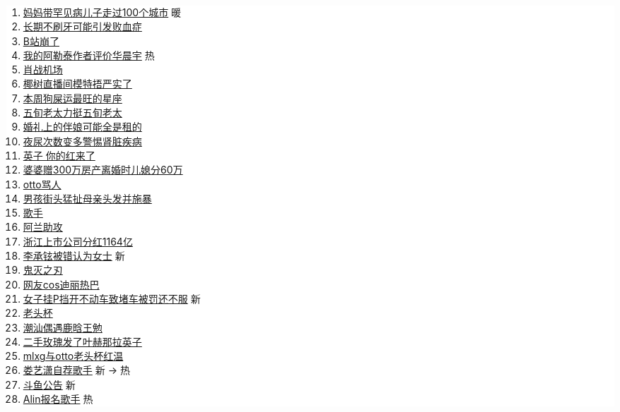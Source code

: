 1. [妈妈带罕见病儿子走过100个城市](https://s.weibo.com//weibo?q=%23%E5%A6%88%E5%A6%88%E5%B8%A6%E7%BD%95%E8%A7%81%E7%97%85%E5%84%BF%E5%AD%90%E8%B5%B0%E8%BF%87100%E4%B8%AA%E5%9F%8E%E5%B8%82%23&t=31&band_rank=18&Refer=top)
   暖
1. [长期不刷牙可能引发败血症](https://s.weibo.com//weibo?q=%23%E9%95%BF%E6%9C%9F%E4%B8%8D%E5%88%B7%E7%89%99%E5%8F%AF%E8%83%BD%E5%BC%95%E5%8F%91%E8%B4%A5%E8%A1%80%E7%97%87%23&t=31&band_rank=19&Refer=top)
1. [B站崩了](https://s.weibo.com//weibo?q=B%E7%AB%99%E5%B4%A9%E4%BA%86&t=31&band_rank=20&Refer=top)
1. [我的阿勒泰作者评价华晨宇](https://s.weibo.com//weibo?q=%E6%88%91%E7%9A%84%E9%98%BF%E5%8B%92%E6%B3%B0%E4%BD%9C%E8%80%85%E8%AF%84%E4%BB%B7%E5%8D%8E%E6%99%A8%E5%AE%87&t=31&band_rank=22&Refer=top)
   热
1. [肖战机场](https://s.weibo.com//weibo?q=%E8%82%96%E6%88%98%E6%9C%BA%E5%9C%BA&t=31&band_rank=24&Refer=top)
1. [椰树直播间模特捂严实了](https://s.weibo.com//weibo?q=%23%E6%A4%B0%E6%A0%91%E7%9B%B4%E6%92%AD%E9%97%B4%E6%A8%A1%E7%89%B9%E6%8D%82%E4%B8%A5%E5%AE%9E%E4%BA%86%23&t=31&band_rank=25&Refer=top)
1. [本周狗屎运最旺的星座](https://s.weibo.com//weibo?q=%E6%9C%AC%E5%91%A8%E7%8B%97%E5%B1%8E%E8%BF%90%E6%9C%80%E6%97%BA%E7%9A%84%E6%98%9F%E5%BA%A7&t=31&band_rank=26&Refer=top)
1. [五旬老太力挺五旬老太](https://s.weibo.com//weibo?q=%23%E4%BA%94%E6%97%AC%E8%80%81%E5%A4%AA%E5%8A%9B%E6%8C%BA%E4%BA%94%E6%97%AC%E8%80%81%E5%A4%AA%23&t=31&band_rank=27&Refer=top)
1. [婚礼上的伴娘可能全是租的](https://s.weibo.com//weibo?q=%23%E5%A9%9A%E7%A4%BC%E4%B8%8A%E7%9A%84%E4%BC%B4%E5%A8%98%E5%8F%AF%E8%83%BD%E5%85%A8%E6%98%AF%E7%A7%9F%E7%9A%84%23&t=31&band_rank=28&Refer=top)
1. [夜尿次数变多警惕肾脏疾病](https://s.weibo.com//weibo?q=%23%E5%A4%9C%E5%B0%BF%E6%AC%A1%E6%95%B0%E5%8F%98%E5%A4%9A%E8%AD%A6%E6%83%95%E8%82%BE%E8%84%8F%E7%96%BE%E7%97%85%23&t=31&band_rank=29&Refer=top)
1. [英子 你的红来了](https://s.weibo.com//weibo?q=%E8%8B%B1%E5%AD%90%20%E4%BD%A0%E7%9A%84%E7%BA%A2%E6%9D%A5%E4%BA%86&t=31&band_rank=30&Refer=top)
1. [婆婆赠300万房产离婚时儿媳分60万](https://s.weibo.com//weibo?q=%23%E5%A9%86%E5%A9%86%E8%B5%A0300%E4%B8%87%E6%88%BF%E4%BA%A7%E7%A6%BB%E5%A9%9A%E6%97%B6%E5%84%BF%E5%AA%B3%E5%88%8660%E4%B8%87%23&t=31&band_rank=31&Refer=top)
1. [otto骂人](https://s.weibo.com//weibo?q=otto%E9%AA%82%E4%BA%BA&t=31&band_rank=32&Refer=top)
1. [男孩街头猛扯母亲头发并施暴](https://s.weibo.com//weibo?q=%23%E7%94%B7%E5%AD%A9%E8%A1%97%E5%A4%B4%E7%8C%9B%E6%89%AF%E6%AF%8D%E4%BA%B2%E5%A4%B4%E5%8F%91%E5%B9%B6%E6%96%BD%E6%9A%B4%23&t=31&band_rank=33&Refer=top)
1. [歌手](https://s.weibo.com//weibo?q=%E6%AD%8C%E6%89%8B&t=31&band_rank=34&Refer=top)
1. [阿兰助攻](https://s.weibo.com//weibo?q=%23%E9%98%BF%E5%85%B0%E5%8A%A9%E6%94%BB%23&t=31&band_rank=36&Refer=top)
1. [浙江上市公司分红1164亿](https://s.weibo.com//weibo?q=%23%E6%B5%99%E6%B1%9F%E4%B8%8A%E5%B8%82%E5%85%AC%E5%8F%B8%E5%88%86%E7%BA%A21164%E4%BA%BF%23&t=31&band_rank=37&Refer=top)
1. [李承铉被错认为女士](https://s.weibo.com//weibo?q=%23%E6%9D%8E%E6%89%BF%E9%93%89%E8%A2%AB%E9%94%99%E8%AE%A4%E4%B8%BA%E5%A5%B3%E5%A3%AB%23&t=31&band_rank=39&Refer=top)
   新
1. [鬼灭之刃](https://s.weibo.com//weibo?q=%E9%AC%BC%E7%81%AD%E4%B9%8B%E5%88%83&t=31&band_rank=40&Refer=top)
1. [网友cos迪丽热巴](https://s.weibo.com//weibo?q=%23%E7%BD%91%E5%8F%8Bcos%E8%BF%AA%E4%B8%BD%E7%83%AD%E5%B7%B4%23&t=31&band_rank=45&Refer=top)
1. [女子挂P挡开不动车致堵车被罚还不服](https://s.weibo.com//weibo?q=%23%E5%A5%B3%E5%AD%90%E6%8C%82P%E6%8C%A1%E5%BC%80%E4%B8%8D%E5%8A%A8%E8%BD%A6%E8%87%B4%E5%A0%B5%E8%BD%A6%E8%A2%AB%E7%BD%9A%E8%BF%98%E4%B8%8D%E6%9C%8D%23&t=31&band_rank=46&Refer=top)
   新
1. [老头杯](https://s.weibo.com//weibo?q=%E8%80%81%E5%A4%B4%E6%9D%AF&t=31&band_rank=47&Refer=top)
1. [潮汕偶遇鹿晗王勉](https://s.weibo.com//weibo?q=%23%E6%BD%AE%E6%B1%95%E5%81%B6%E9%81%87%E9%B9%BF%E6%99%97%E7%8E%8B%E5%8B%89%23&t=31&band_rank=48&Refer=top)
1. [二手玫瑰发了叶赫那拉英子](https://s.weibo.com//weibo?q=%E4%BA%8C%E6%89%8B%E7%8E%AB%E7%91%B0%E5%8F%91%E4%BA%86%E5%8F%B6%E8%B5%AB%E9%82%A3%E6%8B%89%E8%8B%B1%E5%AD%90&t=31&band_rank=49&Refer=top)
1. [mlxg与otto老头杯红温](https://s.weibo.com//weibo?q=%23mlxg%E4%B8%8Eotto%E8%80%81%E5%A4%B4%E6%9D%AF%E7%BA%A2%E6%B8%A9%23&t=31&band_rank=50&Refer=top)
1. [娄艺潇自荐歌手](https://s.weibo.com//weibo?q=%23%E5%A8%84%E8%89%BA%E6%BD%87%E8%87%AA%E8%8D%90%E6%AD%8C%E6%89%8B%23&t=31&band_rank=1&Refer=top)
   新 -> 热
1. [斗鱼公告](https://s.weibo.com//weibo?q=%E6%96%97%E9%B1%BC%E5%85%AC%E5%91%8A&t=31&band_rank=2&Refer=top)
   新
1. [Alin报名歌手](https://s.weibo.com//weibo?q=%23Alin%E6%8A%A5%E5%90%8D%E6%AD%8C%E6%89%8B%23&t=31&band_rank=4&Refer=top)
   热